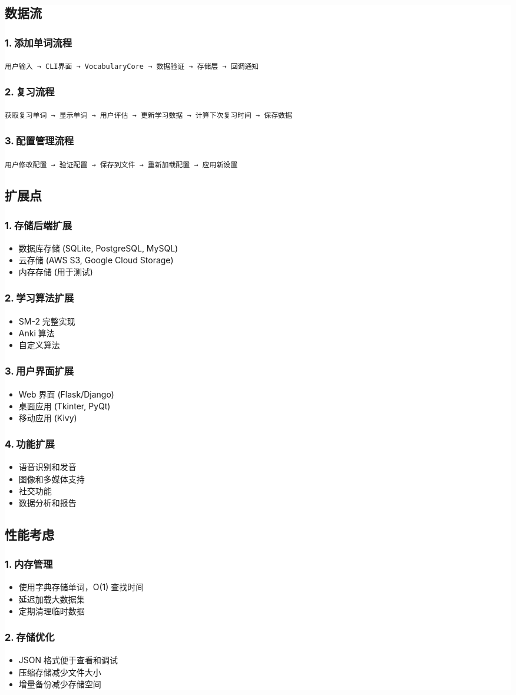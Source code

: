 ## 数据流

### 1. 添加单词流程
```
用户输入 → CLI界面 → VocabularyCore → 数据验证 → 存储层 → 回调通知
```

### 2. 复习流程
```
获取复习单词 → 显示单词 → 用户评估 → 更新学习数据 → 计算下次复习时间 → 保存数据
```

### 3. 配置管理流程
```
用户修改配置 → 验证配置 → 保存到文件 → 重新加载配置 → 应用新设置
```

## 扩展点

### 1. 存储后端扩展
- 数据库存储 (SQLite, PostgreSQL, MySQL)
- 云存储 (AWS S3, Google Cloud Storage)
- 内存存储 (用于测试)

### 2. 学习算法扩展
- SM-2 完整实现
- Anki 算法
- 自定义算法

### 3. 用户界面扩展
- Web 界面 (Flask/Django)
- 桌面应用 (Tkinter, PyQt)
- 移动应用 (Kivy)

### 4. 功能扩展
- 语音识别和发音
- 图像和多媒体支持
- 社交功能
- 数据分析和报告

## 性能考虑

### 1. 内存管理
- 使用字典存储单词，O(1) 查找时间
- 延迟加载大数据集
- 定期清理临时数据

### 2. 存储优化
- JSON 格式便于查看和调试
- 压缩存储减少文件大小
- 增量备份减少存储空间
